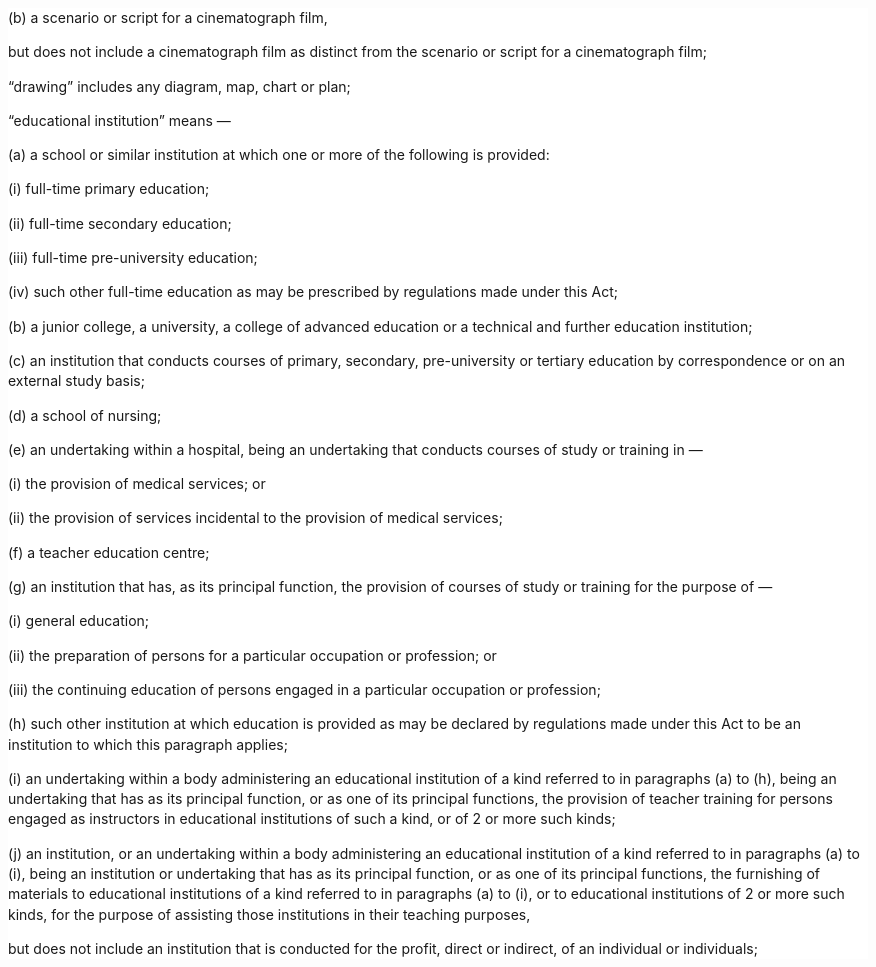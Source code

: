 (b) a scenario or script for a cinematograph film,

but does not include a cinematograph film as distinct from the scenario or script for a cinematograph film;

“drawing” includes any diagram, map, chart or plan;

“educational institution” means —

(a) a school or similar institution at which one or more of the following is provided:

(i) full-time primary education;

(ii) full-time secondary education;

(iii) full-time pre-university education;

(iv) such other full-time education as may be prescribed by regulations made under this Act;

(b) a junior college, a university, a college of advanced education or a technical and further education institution;

(c) an institution that conducts courses of primary, secondary, pre-university or tertiary education by correspondence or on an external study basis;

(d) a school of nursing;

(e) an undertaking within a hospital, being an undertaking that conducts courses of study or training in —

(i) the provision of medical services; or

(ii) the provision of services incidental to the provision of medical services;

(f) a teacher education centre;

(g) an institution that has, as its principal function, the provision of courses of study or training for the purpose of —

(i) general education;

(ii) the preparation of persons for a particular occupation or profession; or

(iii) the continuing education of persons engaged in a particular occupation or profession;

(h) such other institution at which education is provided as may be declared by regulations made under this Act to be an institution to which this paragraph applies;

(i) an undertaking within a body administering an educational institution of a kind referred to in paragraphs (a) to (h), being an undertaking that has as its principal function, or as one of its principal functions, the provision of teacher training for persons engaged as instructors in educational institutions of such a kind, or of 2 or more such kinds;

(j) an institution, or an undertaking within a body administering an educational institution of a kind referred to in paragraphs (a) to (i), being an institution or undertaking that has as its principal function, or as one of its principal functions, the furnishing of materials to educational institutions of a kind referred to in paragraphs (a) to (i), or to educational institutions of 2 or more such kinds, for the purpose of assisting those institutions in their teaching purposes,

but does not include an institution that is conducted for the profit, direct or indirect, of an individual or individuals;
